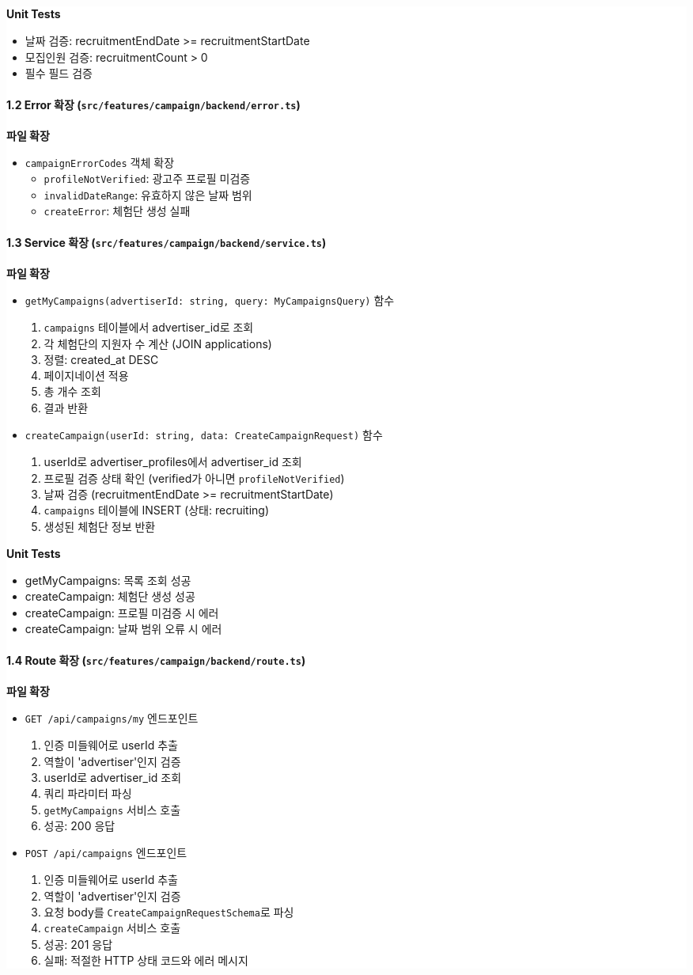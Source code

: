 **Unit Tests**
- 날짜 검증: recruitmentEndDate >= recruitmentStartDate
- 모집인원 검증: recruitmentCount > 0
- 필수 필드 검증

#### 1.2 Error 확장 (`src/features/campaign/backend/error.ts`)

**파일 확장**
- `campaignErrorCodes` 객체 확장
  - `profileNotVerified`: 광고주 프로필 미검증
  - `invalidDateRange`: 유효하지 않은 날짜 범위
  - `createError`: 체험단 생성 실패

#### 1.3 Service 확장 (`src/features/campaign/backend/service.ts`)

**파일 확장**
- `getMyCampaigns(advertiserId: string, query: MyCampaignsQuery)` 함수
  1. `campaigns` 테이블에서 advertiser_id로 조회
  2. 각 체험단의 지원자 수 계산 (JOIN applications)
  3. 정렬: created_at DESC
  4. 페이지네이션 적용
  5. 총 개수 조회
  6. 결과 반환

- `createCampaign(userId: string, data: CreateCampaignRequest)` 함수
  1. userId로 advertiser_profiles에서 advertiser_id 조회
  2. 프로필 검증 상태 확인 (verified가 아니면 `profileNotVerified`)
  3. 날짜 검증 (recruitmentEndDate >= recruitmentStartDate)
  4. `campaigns` 테이블에 INSERT (상태: recruiting)
  5. 생성된 체험단 정보 반환

**Unit Tests**
- getMyCampaigns: 목록 조회 성공
- createCampaign: 체험단 생성 성공
- createCampaign: 프로필 미검증 시 에러
- createCampaign: 날짜 범위 오류 시 에러

#### 1.4 Route 확장 (`src/features/campaign/backend/route.ts`)

**파일 확장**
- `GET /api/campaigns/my` 엔드포인트
  1. 인증 미들웨어로 userId 추출
  2. 역할이 'advertiser'인지 검증
  3. userId로 advertiser_id 조회
  4. 쿼리 파라미터 파싱
  5. `getMyCampaigns` 서비스 호출
  6. 성공: 200 응답

- `POST /api/campaigns` 엔드포인트
  1. 인증 미들웨어로 userId 추출
  2. 역할이 'advertiser'인지 검증
  3. 요청 body를 `CreateCampaignRequestSchema`로 파싱
  4. `createCampaign` 서비스 호출
  5. 성공: 201 응답
  6. 실패: 적절한 HTTP 상태 코드와 에러 메시지
